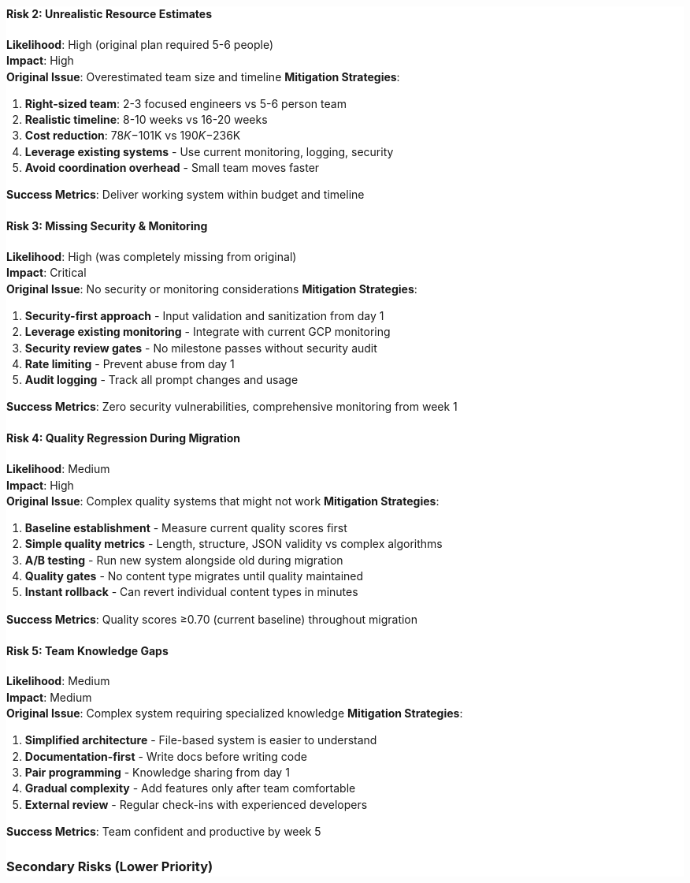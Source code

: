 #### Risk 2: Unrealistic Resource Estimates
**Likelihood**: High (original plan required 5-6 people)  
**Impact**: High  
**Original Issue**: Overestimated team size and timeline
**Mitigation Strategies**:
1. **Right-sized team**: 2-3 focused engineers vs 5-6 person team
2. **Realistic timeline**: 8-10 weeks vs 16-20 weeks
3. **Cost reduction**: $78K-$101K vs $190K-$236K
4. **Leverage existing systems** - Use current monitoring, logging, security
5. **Avoid coordination overhead** - Small team moves faster

**Success Metrics**: Deliver working system within budget and timeline

#### Risk 3: Missing Security & Monitoring
**Likelihood**: High (was completely missing from original)  
**Impact**: Critical  
**Original Issue**: No security or monitoring considerations
**Mitigation Strategies**:
1. **Security-first approach** - Input validation and sanitization from day 1
2. **Leverage existing monitoring** - Integrate with current GCP monitoring
3. **Security review gates** - No milestone passes without security audit
4. **Rate limiting** - Prevent abuse from day 1
5. **Audit logging** - Track all prompt changes and usage

**Success Metrics**: Zero security vulnerabilities, comprehensive monitoring from week 1

#### Risk 4: Quality Regression During Migration
**Likelihood**: Medium  
**Impact**: High  
**Original Issue**: Complex quality systems that might not work
**Mitigation Strategies**:
1. **Baseline establishment** - Measure current quality scores first
2. **Simple quality metrics** - Length, structure, JSON validity vs complex algorithms
3. **A/B testing** - Run new system alongside old during migration
4. **Quality gates** - No content type migrates until quality maintained
5. **Instant rollback** - Can revert individual content types in minutes

**Success Metrics**: Quality scores ≥0.70 (current baseline) throughout migration

#### Risk 5: Team Knowledge Gaps
**Likelihood**: Medium  
**Impact**: Medium  
**Original Issue**: Complex system requiring specialized knowledge
**Mitigation Strategies**:
1. **Simplified architecture** - File-based system is easier to understand
2. **Documentation-first** - Write docs before writing code
3. **Pair programming** - Knowledge sharing from day 1
4. **Gradual complexity** - Add features only after team comfortable
5. **External review** - Regular check-ins with experienced developers

**Success Metrics**: Team confident and productive by week 5

### Secondary Risks (Lower Priority)
